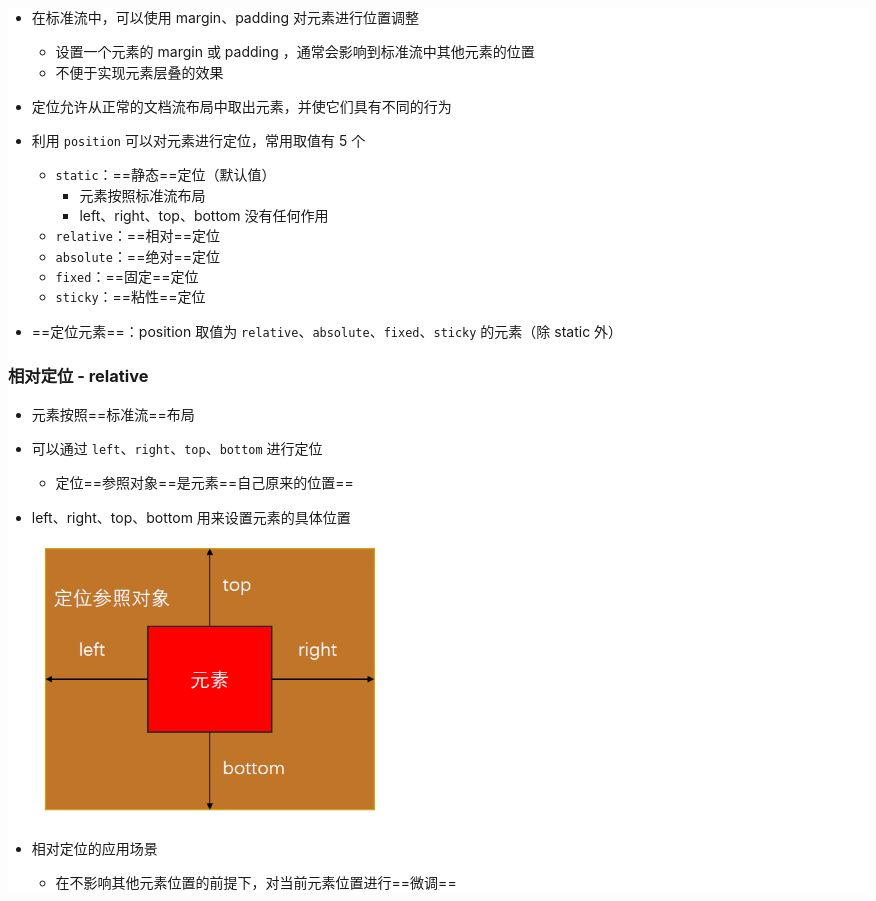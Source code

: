 - 在标准流中，可以使用 margin、padding 对元素进行位置调整

  - 设置一个元素的 margin 或 padding ，通常会影响到标准流中其他元素的位置
  - 不便于实现元素层叠的效果

- 定位允许从正常的文档流布局中取出元素，并使它们具有不同的行为

- 利用 `position` 可以对元素进行定位，常用取值有 5 个

  - `static`：==静态==定位（默认值）
    - 元素按照标准流布局
    - left、right、top、bottom 没有任何作用
  - `relative`：==相对==定位
  - `absolute`：==绝对==定位
  - `fixed`：==固定==定位
  - `sticky`：==粘性==定位
  
- ==定位元素==：position 取值为 `relative`、`absolute`、`fixed`、`sticky` 的元素（除 static 外）



### 相对定位 - relative

- 元素按照==标准流==布局

- 可以通过 `left`、`right`、`top`、`bottom` 进行定位

  - 定位==参照对象==是元素==自己原来的位置==

- left、right、top、bottom 用来设置元素的具体位置

  <img src="./images/image-20220925224540148.png" alt="image-20220925224540148" style="zoom:67%;" />

- 相对定位的应用场景

  - 在不影响其他元素位置的前提下，对当前元素位置进行==微调==
